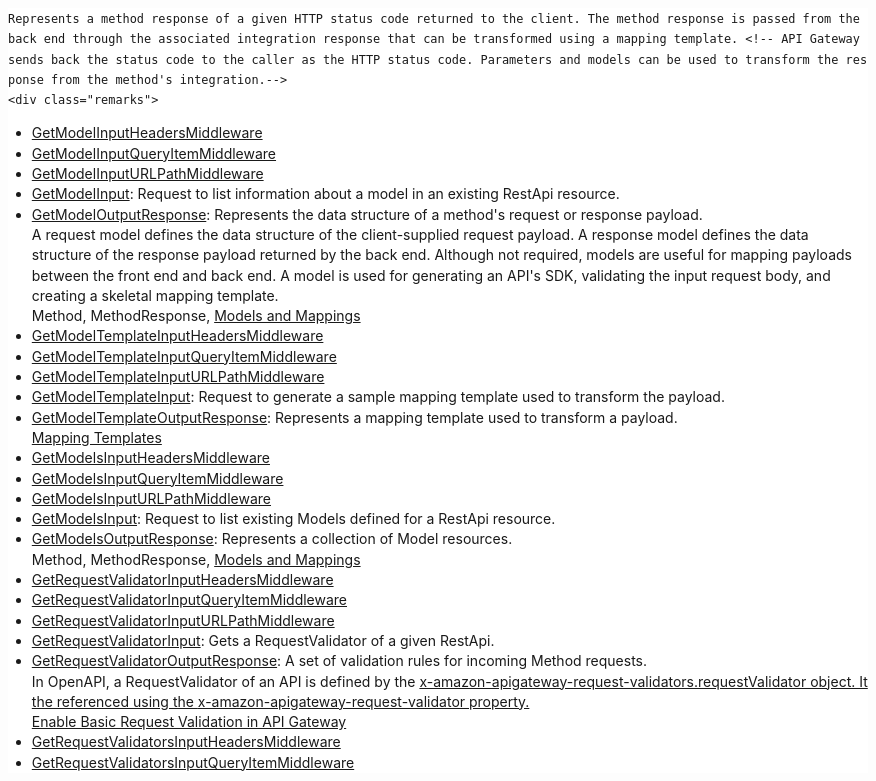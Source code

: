     Represents a method response of a given HTTP status code returned to the client. The method response is passed from the back end through the associated integration response that can be transformed using a mapping template. <!-- API Gateway sends back the status code to the caller as the HTTP status code. Parameters and models can be used to transform the response from the method's integration.-->
    <div class="remarks">
  - [GetModelInputHeadersMiddleware](/GetModelInputHeadersMiddleware)
  - [GetModelInputQueryItemMiddleware](/GetModelInputQueryItemMiddleware)
  - [GetModelInputURLPathMiddleware](/GetModelInputURLPathMiddleware)
  - [GetModelInput](/GetModelInput):
    Request to list information about a model in an existing RestApi resource.
  - [GetModelOutputResponse](/GetModelOutputResponse):
    Represents the data structure of a method's request or response payload.
    <div class="remarks">
    A request model defines the data structure of the client-supplied request payload. A response model defines the data structure of the response payload returned by the back end. Although not required, models are useful for mapping payloads between the front end and back end.
    A model is used for generating an API's SDK, validating the input request body, and creating a skeletal mapping template.
    </div>
    <div class="seeAlso">
    Method, MethodResponse, <a href="https://docs.aws.amazon.com/apigateway/latest/developerguide/models-mappings.html">Models and Mappings
    </div>
  - [GetModelTemplateInputHeadersMiddleware](/GetModelTemplateInputHeadersMiddleware)
  - [GetModelTemplateInputQueryItemMiddleware](/GetModelTemplateInputQueryItemMiddleware)
  - [GetModelTemplateInputURLPathMiddleware](/GetModelTemplateInputURLPathMiddleware)
  - [GetModelTemplateInput](/GetModelTemplateInput):
    Request to generate a sample mapping template used to transform the payload.
  - [GetModelTemplateOutputResponse](/GetModelTemplateOutputResponse):
    Represents a mapping template used to transform a payload.
    <div class="seeAlso">
    <a href="https://docs.aws.amazon.com/apigateway/latest/developerguide/models-mappings.html#models-mappings-mappings">Mapping Templates
    </div>
  - [GetModelsInputHeadersMiddleware](/GetModelsInputHeadersMiddleware)
  - [GetModelsInputQueryItemMiddleware](/GetModelsInputQueryItemMiddleware)
  - [GetModelsInputURLPathMiddleware](/GetModelsInputURLPathMiddleware)
  - [GetModelsInput](/GetModelsInput):
    Request to list existing Models defined for a RestApi resource.
  - [GetModelsOutputResponse](/GetModelsOutputResponse):
    Represents a collection of Model resources.
    <div class="seeAlso">
    Method, MethodResponse, <a href="https://docs.aws.amazon.com/apigateway/latest/developerguide/models-mappings.html">Models and Mappings
    </div>
  - [GetRequestValidatorInputHeadersMiddleware](/GetRequestValidatorInputHeadersMiddleware)
  - [GetRequestValidatorInputQueryItemMiddleware](/GetRequestValidatorInputQueryItemMiddleware)
  - [GetRequestValidatorInputURLPathMiddleware](/GetRequestValidatorInputURLPathMiddleware)
  - [GetRequestValidatorInput](/GetRequestValidatorInput):
    Gets a RequestValidator of a given RestApi.
  - [GetRequestValidatorOutputResponse](/GetRequestValidatorOutputResponse):
    A set of validation rules for incoming Method requests.
    <div class="remarks">
    In OpenAPI, a RequestValidator of an API is defined by the <a href="https://docs.aws.amazon.com/apigateway/latest/developerguide/api-gateway-swagger-extensions.html#api-gateway-swagger-extensions-request-validators.requestValidator.html">x-amazon-apigateway-request-validators.requestValidator object. It the referenced using the <a href="https://docs.aws.amazon.com/apigateway/latest/developerguide/api-gateway-swagger-extensions.html#api-gateway-swagger-extensions-request-validator">x-amazon-apigateway-request-validator property.
    </div>
    <div class="seeAlso"><a href="https://docs.aws.amazon.com/apigateway/latest/developerguide/api-gateway-method-request-validation.html">Enable Basic Request Validation in API Gateway</div>
  - [GetRequestValidatorsInputHeadersMiddleware](/GetRequestValidatorsInputHeadersMiddleware)
  - [GetRequestValidatorsInputQueryItemMiddleware](/GetRequestValidatorsInputQueryItemMiddleware)